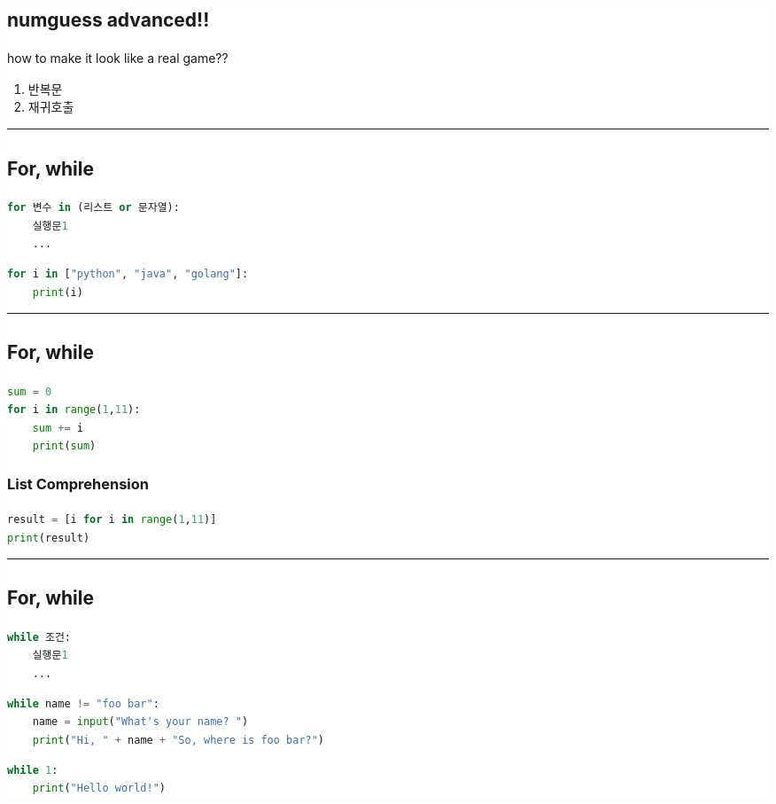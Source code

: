 ## numguess advanced!!

how to make it look like a real game??

1. 반복문
2. 재귀호출

---
## For, while
```python
for 변수 in (리스트 or 문자열):
	실행문1
    ...
```
```python
for i in ["python", "java", "golang"]:
	print(i)
```

---
## For, while
```python
sum = 0
for i in range(1,11):
	sum += i
	print(sum)
```
### List Comprehension
```python
result = [i for i in range(1,11)]
print(result)
```

---
## For, while
```python
while 조건:
	실행문1
	...
```

```python
while name != "foo bar":
	name = input("What's your name? ")
	print("Hi, " + name + "So, where is foo bar?")
```

```python
while 1:
	print("Hello world!")
```
